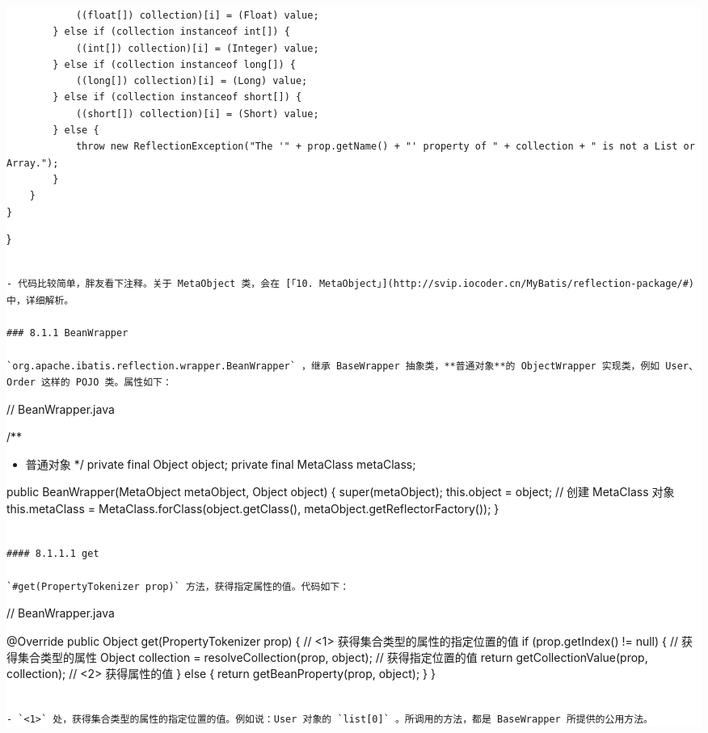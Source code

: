                 ((float[]) collection)[i] = (Float) value;
            } else if (collection instanceof int[]) {
                ((int[]) collection)[i] = (Integer) value;
            } else if (collection instanceof long[]) {
                ((long[]) collection)[i] = (Long) value;
            } else if (collection instanceof short[]) {
                ((short[]) collection)[i] = (Short) value;
            } else {
                throw new ReflectionException("The '" + prop.getName() + "' property of " + collection + " is not a List or Array.");
            }
        }
    }

}
```

- 代码比较简单，胖友看下注释。关于 MetaObject 类，会在 [「10. MetaObject」](http://svip.iocoder.cn/MyBatis/reflection-package/#) 中，详细解析。

### 8.1.1 BeanWrapper

`org.apache.ibatis.reflection.wrapper.BeanWrapper` ，继承 BaseWrapper 抽象类，**普通对象**的 ObjectWrapper 实现类，例如 User、Order 这样的 POJO 类。属性如下：

```
// BeanWrapper.java

/**
 * 普通对象
 */
private final Object object;
private final MetaClass metaClass;

public BeanWrapper(MetaObject metaObject, Object object) {
    super(metaObject);
    this.object = object;
    // 创建 MetaClass 对象
    this.metaClass = MetaClass.forClass(object.getClass(), metaObject.getReflectorFactory());
}
```

#### 8.1.1.1 get

`#get(PropertyTokenizer prop)` 方法，获得指定属性的值。代码如下：

```
// BeanWrapper.java

@Override
public Object get(PropertyTokenizer prop) {
    // <1> 获得集合类型的属性的指定位置的值
    if (prop.getIndex() != null) {
        // 获得集合类型的属性
        Object collection = resolveCollection(prop, object);
        // 获得指定位置的值
        return getCollectionValue(prop, collection);
    // <2> 获得属性的值
    } else {
        return getBeanProperty(prop, object);
    }
}
```

- `<1>` 处，获得集合类型的属性的指定位置的值。例如说：User 对象的 `list[0]` 。所调用的方法，都是 BaseWrapper 所提供的公用方法。

```